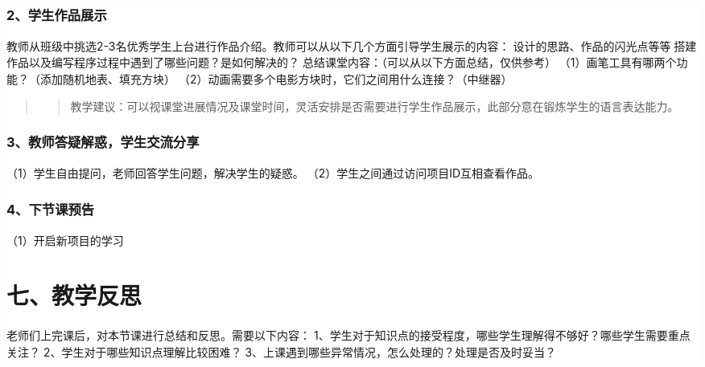
### 2、学生作品展示
教师从班级中挑选2-3名优秀学生上台进行作品介绍。教师可以从以下几个方面引导学生展示的内容：
设计的思路、作品的闪光点等等
搭建作品以及编写程序过程中遇到了哪些问题？是如何解决的？
总结课堂内容：（可以从以下方面总结，仅供参考）
   （1）画笔工具有哪两个功能？（添加随机地表、填充方块）
   （2）动画需要多个电影方块时，它们之间用什么连接？（中继器）

>> 教学建议：可以视课堂进展情况及课堂时间，灵活安排是否需要进行学生作品展示，此部分意在锻炼学生的语言表达能力。

### 3、教师答疑解惑，学生交流分享
（1）学生自由提问，老师回答学生问题，解决学生的疑惑。
（2）学生之间通过访问项目ID互相查看作品。

### 4、下节课预告
（1）开启新项目的学习


# 七、教学反思
老师们上完课后，对本节课进行总结和反思。需要以下内容：
1、学生对于知识点的接受程度，哪些学生理解得不够好？哪些学生需要重点关注？
2、学生对于哪些知识点理解比较困难？
3、上课遇到哪些异常情况，怎么处理的？处理是否及时妥当？










